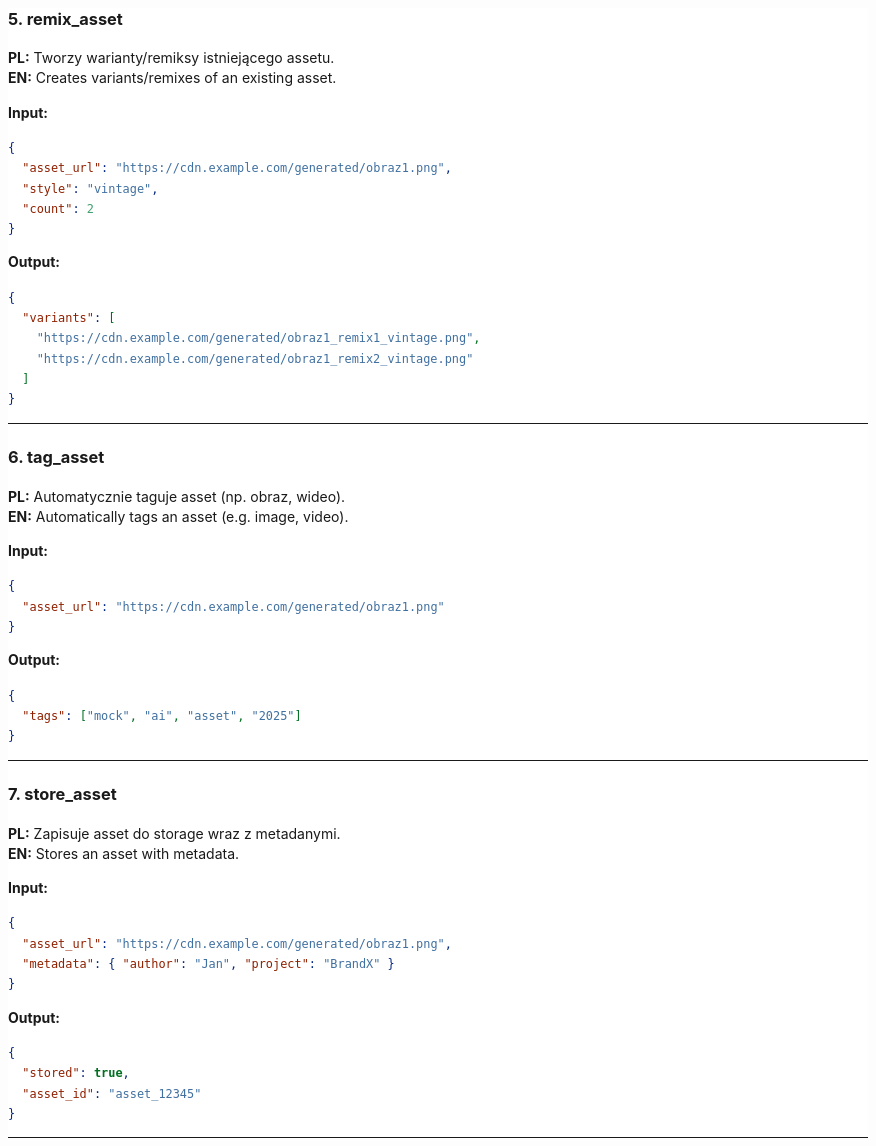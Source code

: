 
### 5. remix_asset
**PL:** Tworzy warianty/remiksy istniejącego assetu.  
**EN:** Creates variants/remixes of an existing asset.

**Input:**
```json
{
  "asset_url": "https://cdn.example.com/generated/obraz1.png",
  "style": "vintage",
  "count": 2
}
```
**Output:**
```json
{
  "variants": [
    "https://cdn.example.com/generated/obraz1_remix1_vintage.png",
    "https://cdn.example.com/generated/obraz1_remix2_vintage.png"
  ]
}
```

---

### 6. tag_asset
**PL:** Automatycznie taguje asset (np. obraz, wideo).  
**EN:** Automatically tags an asset (e.g. image, video).

**Input:**
```json
{
  "asset_url": "https://cdn.example.com/generated/obraz1.png"
}
```
**Output:**
```json
{
  "tags": ["mock", "ai", "asset", "2025"]
}
```

---

### 7. store_asset
**PL:** Zapisuje asset do storage wraz z metadanymi.  
**EN:** Stores an asset with metadata.

**Input:**
```json
{
  "asset_url": "https://cdn.example.com/generated/obraz1.png",
  "metadata": { "author": "Jan", "project": "BrandX" }
}
```
**Output:**
```json
{
  "stored": true,
  "asset_id": "asset_12345"
}
```

---